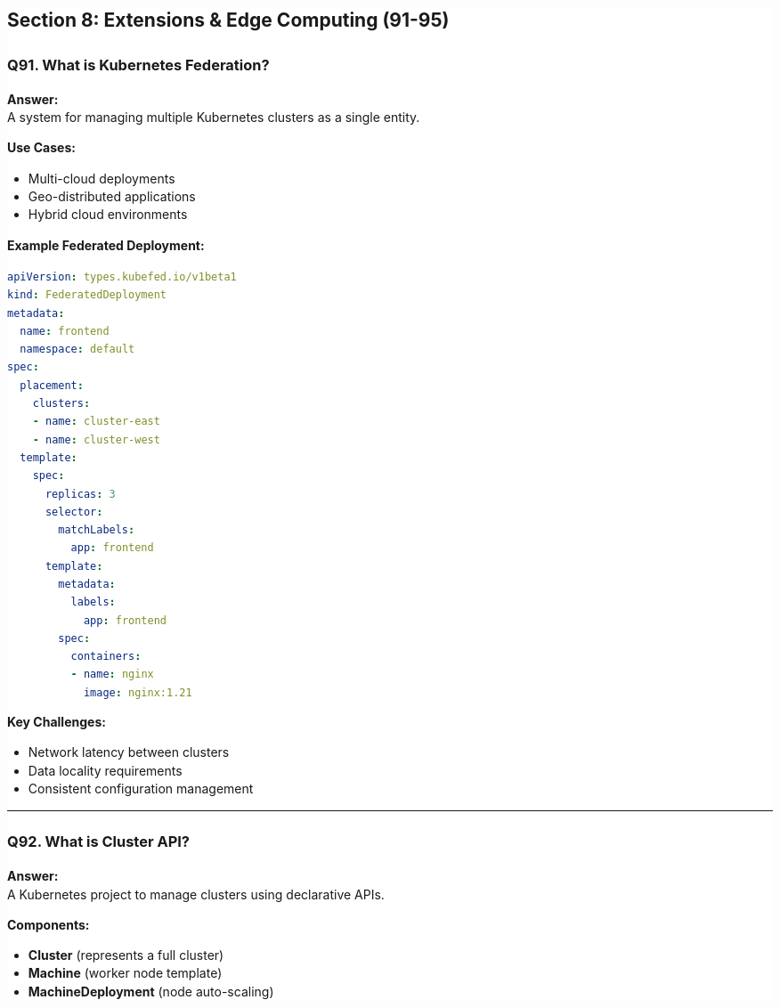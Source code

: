 
## **Section 8: Extensions & Edge Computing (91-95)**

### **Q91. What is Kubernetes Federation?**
**Answer:**  
A system for managing multiple Kubernetes clusters as a single entity.

**Use Cases:**
- Multi-cloud deployments
- Geo-distributed applications
- Hybrid cloud environments

**Example Federated Deployment:**
```yaml
apiVersion: types.kubefed.io/v1beta1
kind: FederatedDeployment
metadata:
  name: frontend
  namespace: default
spec:
  placement:
    clusters:
    - name: cluster-east
    - name: cluster-west
  template:
    spec:
      replicas: 3
      selector:
        matchLabels:
          app: frontend
      template:
        metadata:
          labels:
            app: frontend
        spec:
          containers:
          - name: nginx
            image: nginx:1.21
```

**Key Challenges:**
- Network latency between clusters
- Data locality requirements
- Consistent configuration management

---

### **Q92. What is Cluster API?**
**Answer:**  
A Kubernetes project to manage clusters using declarative APIs.

**Components:**
- **Cluster** (represents a full cluster)
- **Machine** (worker node template)
- **MachineDeployment** (node auto-scaling)
